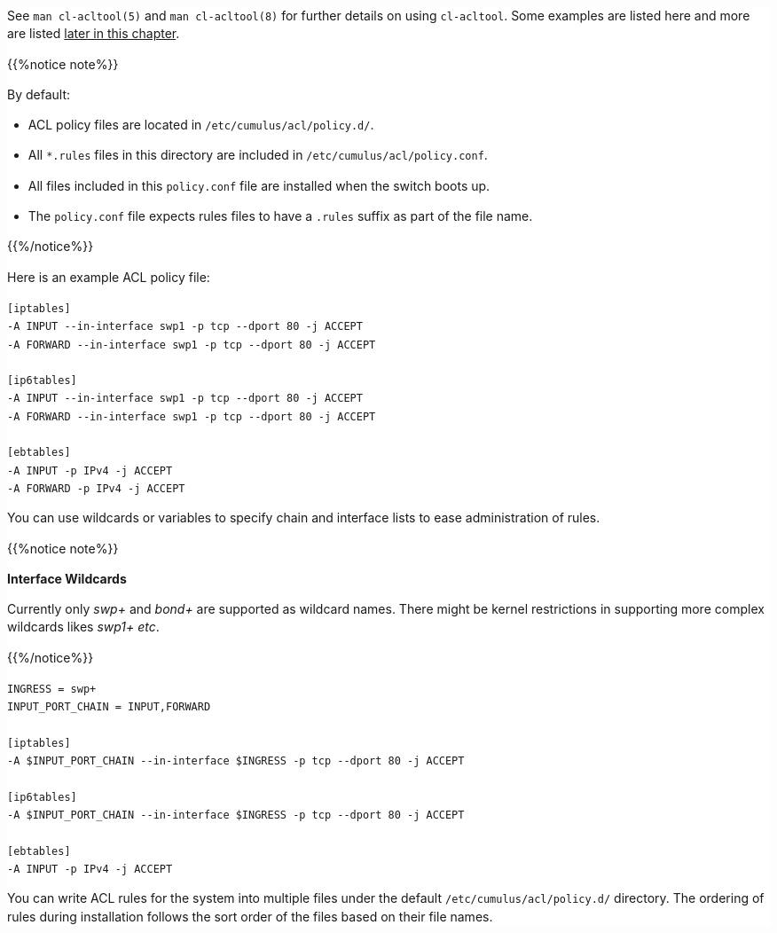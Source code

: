 See `man cl-acltool(5)` and `man cl-acltool(8)` for further details on
using `cl-acltool`. Some examples are listed here and more are listed
[later in this chapter](#src-8362563_Netfilter-ACLs-exm).

{{%notice note%}}

By default:

  - ACL policy files are located in `/etc/cumulus/acl/policy.d/`.

  - All `*.rules` files in this directory are included in
    `/etc/cumulus/acl/policy.conf`.

  - All files included in this `policy.conf` file are installed when the
    switch boots up.

  - The `policy.conf` file expects rules files to have a `.rules` suffix
    as part of the file name.

{{%/notice%}}

Here is an example ACL policy file:

    [iptables]
    -A INPUT --in-interface swp1 -p tcp --dport 80 -j ACCEPT
    -A FORWARD --in-interface swp1 -p tcp --dport 80 -j ACCEPT
     
    [ip6tables]
    -A INPUT --in-interface swp1 -p tcp --dport 80 -j ACCEPT
    -A FORWARD --in-interface swp1 -p tcp --dport 80 -j ACCEPT

    [ebtables]
    -A INPUT -p IPv4 -j ACCEPT
    -A FORWARD -p IPv4 -j ACCEPT

You can use wildcards or variables to specify chain and interface lists
to ease administration of rules.

{{%notice note%}}

**Interface Wildcards**

Currently only *swp+* and *bond+* are supported as wildcard names. There
might be kernel restrictions in supporting more complex wildcards likes
*swp1+ etc*.

{{%/notice%}}

    INGRESS = swp+
    INPUT_PORT_CHAIN = INPUT,FORWARD
     
    [iptables]
    -A $INPUT_PORT_CHAIN --in-interface $INGRESS -p tcp --dport 80 -j ACCEPT

    [ip6tables]
    -A $INPUT_PORT_CHAIN --in-interface $INGRESS -p tcp --dport 80 -j ACCEPT
     
    [ebtables]
    -A INPUT -p IPv4 -j ACCEPT

You can write ACL rules for the system into multiple files under the
default `/etc/cumulus/acl/policy.d/` directory. The ordering of rules
during installation follows the sort order of the files based on their
file names.
